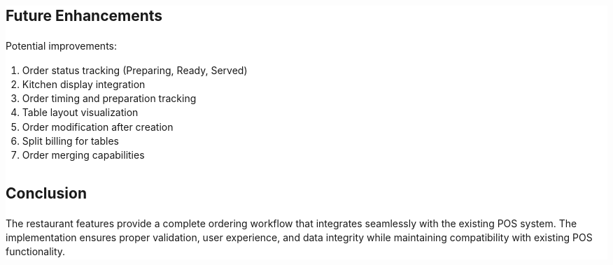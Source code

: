 ## Future Enhancements

Potential improvements:
1. Order status tracking (Preparing, Ready, Served)
2. Kitchen display integration
3. Order timing and preparation tracking
4. Table layout visualization
5. Order modification after creation
6. Split billing for tables
7. Order merging capabilities

## Conclusion

The restaurant features provide a complete ordering workflow that integrates seamlessly with the existing POS system. The implementation ensures proper validation, user experience, and data integrity while maintaining compatibility with existing POS functionality.